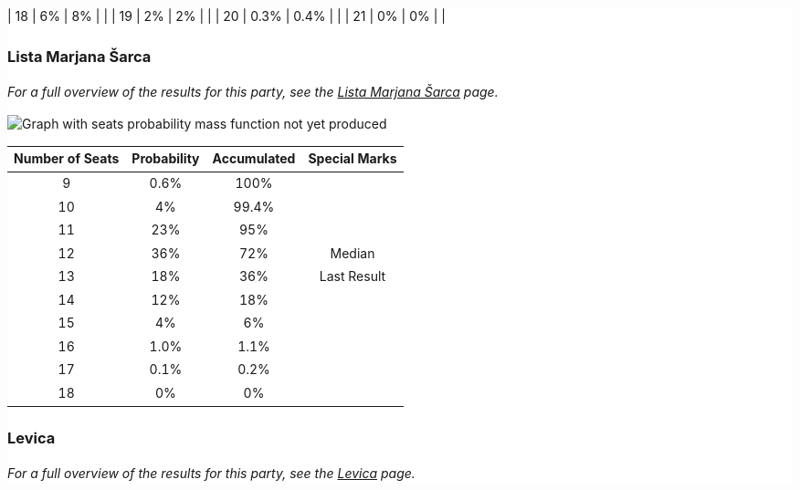 | 18 | 6% | 8% |  |
| 19 | 2% | 2% |  |
| 20 | 0.3% | 0.4% |  |
| 21 | 0% | 0% |  |

### Lista Marjana Šarca

*For a full overview of the results for this party, see the [Lista Marjana Šarca](party-listamarjanašarca.html) page.*

![Graph with seats probability mass function not yet produced](2020-09-10-Mediana-seats-pmf-listamarjanašarca.png "Seats Probability Mass Function")

| Number of Seats | Probability | Accumulated | Special Marks |
|:---------------:|:-----------:|:-----------:|:-------------:|
| 9 | 0.6% | 100% |  |
| 10 | 4% | 99.4% |  |
| 11 | 23% | 95% |  |
| 12 | 36% | 72% | Median |
| 13 | 18% | 36% | Last Result |
| 14 | 12% | 18% |  |
| 15 | 4% | 6% |  |
| 16 | 1.0% | 1.1% |  |
| 17 | 0.1% | 0.2% |  |
| 18 | 0% | 0% |  |

### Levica

*For a full overview of the results for this party, see the [Levica](party-levica.html) page.*
